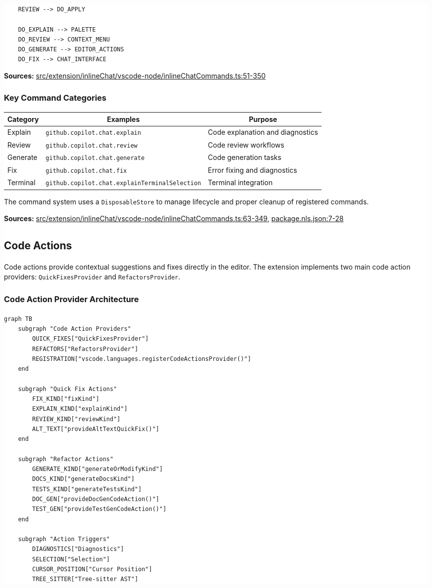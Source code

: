 ```mermaid
    REVIEW --> DO_APPLY
    
    DO_EXPLAIN --> PALETTE
    DO_REVIEW --> CONTEXT_MENU
    DO_GENERATE --> EDITOR_ACTIONS
    DO_FIX --> CHAT_INTERFACE
```

**Sources:** [src/extension/inlineChat/vscode-node/inlineChatCommands.ts:51-350]()

### Key Command Categories

| Category | Examples | Purpose |
|----------|----------|---------|
| Explain | `github.copilot.chat.explain` | Code explanation and diagnostics |
| Review | `github.copilot.chat.review` | Code review workflows |
| Generate | `github.copilot.chat.generate` | Code generation tasks |
| Fix | `github.copilot.chat.fix` | Error fixing and diagnostics |
| Terminal | `github.copilot.chat.explainTerminalSelection` | Terminal integration |

The command system uses a `DisposableStore` to manage lifecycle and proper cleanup of registered commands.

**Sources:** [src/extension/inlineChat/vscode-node/inlineChatCommands.ts:63-349](), [package.nls.json:7-28]()

## Code Actions

Code actions provide contextual suggestions and fixes directly in the editor. The extension implements two main code action providers: `QuickFixesProvider` and `RefactorsProvider`.

### Code Action Provider Architecture

```mermaid
graph TB
    subgraph "Code Action Providers"
        QUICK_FIXES["QuickFixesProvider"]
        REFACTORS["RefactorsProvider"]
        REGISTRATION["vscode.languages.registerCodeActionsProvider()"]
    end
    
    subgraph "Quick Fix Actions"
        FIX_KIND["fixKind"]
        EXPLAIN_KIND["explainKind"]
        REVIEW_KIND["reviewKind"]
        ALT_TEXT["provideAltTextQuickFix()"]
    end
    
    subgraph "Refactor Actions"
        GENERATE_KIND["generateOrModifyKind"]
        DOCS_KIND["generateDocsKind"]
        TESTS_KIND["generateTestsKind"]
        DOC_GEN["provideDocGenCodeAction()"]
        TEST_GEN["provideTestGenCodeAction()"]
    end
    
    subgraph "Action Triggers"
        DIAGNOSTICS["Diagnostics"]
        SELECTION["Selection"]
        CURSOR_POSITION["Cursor Position"]
        TREE_SITTER["Tree-sitter AST"]
```
